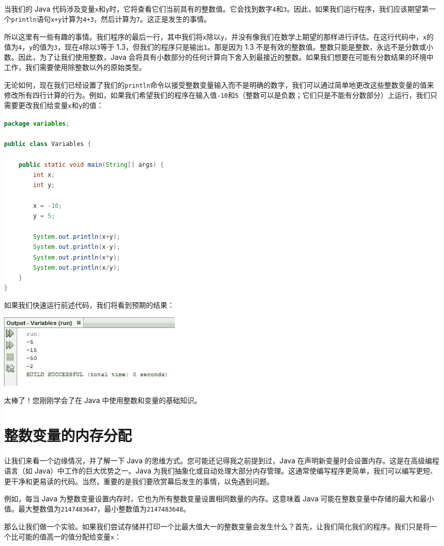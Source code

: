 当我们的 Java 代码涉及变量`x`和`y`时，它将查看它们当前具有的整数值。它会找到数字`4`和`3`。因此，如果我们运行程序，我们应该期望第一个`println`语句`x+y`计算为`4+3`，然后计算为`7`。这正是发生的事情。

所以这里有一些有趣的事情。我们程序的最后一行，其中我们将`x`除以`y`，并没有像我们在数学上期望的那样进行评估。在这行代码中，`x`的值为`4`，`y`的值为`3`，现在`4`除以`3`等于 1.3，但我们的程序只是输出`1`。那是因为 1.3 不是有效的整数值。整数只能是整数，永远不是分数或小数。因此，为了让我们使用整数，Java 会将具有小数部分的任何计算向下舍入到最接近的整数。如果我们想要在可能有分数结果的环境中工作，我们需要使用除整数以外的原始类型。

无论如何，现在我们已经设置了我们的`println`命令以接受整数变量输入而不是明确的数字，我们可以通过简单地更改这些整数变量的值来修改所有四行计算的行为。例如，如果我们希望我们的程序在输入值`-10`和`5`（整数可以是负数；它们只是不能有分数部分）上运行，我们只需要更改我们给变量`x`和`y`的值：

```java
package variables; 

public class Variables { 

    public static void main(String[] args) { 
        int x; 
        int y; 

        x = -10; 
        y = 5; 

        System.out.println(x+y); 
        System.out.println(x-y); 
        System.out.println(x*y); 
        System.out.println(x/y); 
    } 
} 
```

如果我们快速运行前述代码，我们将看到预期的结果：

![](img/d32b5c65-880c-41a2-9863-aed25b3dce4c.jpg)

太棒了！您刚刚学会了在 Java 中使用整数和变量的基础知识。

# 整数变量的内存分配

让我们来看一个边缘情况，并了解一下 Java 的思维方式。您可能还记得我之前提到过，Java 在声明新变量时会设置内存。这是在高级编程语言（如 Java）中工作的巨大优势之一。Java 为我们抽象化或自动处理大部分内存管理。这通常使编写程序更简单，我们可以编写更短、更干净和更易读的代码。当然，重要的是我们要欣赏幕后发生的事情，以免遇到问题。

例如，每当 Java 为整数变量设置内存时，它也为所有整数变量设置相同数量的内存。这意味着 Java 可能在整数变量中存储的最大和最小值。最大整数值为`2147483647`，最小整数值为`2147483648`。

那么让我们做一个实验。如果我们尝试存储并打印一个比最大值大一的整数变量会发生什么？首先，让我们简化我们的程序。我们只是将一个比可能的值高一的值分配给变量`x`：
